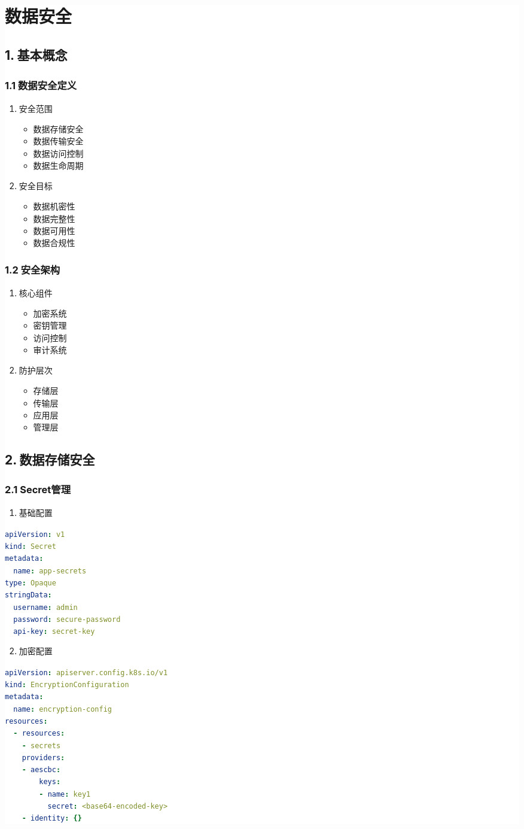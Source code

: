 # 数据安全

## 1. 基本概念

### 1.1 数据安全定义
1. 安全范围
   - 数据存储安全
   - 数据传输安全
   - 数据访问控制
   - 数据生命周期

2. 安全目标
   - 数据机密性
   - 数据完整性
   - 数据可用性
   - 数据合规性

### 1.2 安全架构
1. 核心组件
   - 加密系统
   - 密钥管理
   - 访问控制
   - 审计系统

2. 防护层次
   - 存储层
   - 传输层
   - 应用层
   - 管理层

## 2. 数据存储安全

### 2.1 Secret管理
1. 基础配置
```yaml
apiVersion: v1
kind: Secret
metadata:
  name: app-secrets
type: Opaque
stringData:
  username: admin
  password: secure-password
  api-key: secret-key
```

2. 加密配置
```yaml
apiVersion: apiserver.config.k8s.io/v1
kind: EncryptionConfiguration
metadata:
  name: encryption-config
resources:
  - resources:
    - secrets
    providers:
    - aescbc:
        keys:
        - name: key1
          secret: <base64-encoded-key>
    - identity: {}
```